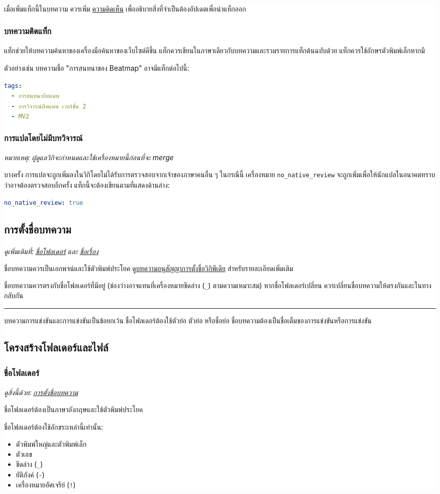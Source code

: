 เมื่อเพิ่มแท็กนี้ในบทความ ควรเพิ่ม [ความคิดเห็น](#ความคิดเห็น) เพื่ออธิบายสิ่งที่จำเป็นต้องอัปเดตเพื่อนำแท็กออก

### บทความติดแท็ก

แท็กช่วยให้บทความค้นหาของเครื่องมือค้นหาของเว็บไซต์ดีขึ้น แท็กควรเขียนในภาษาเดียวกับบทความและรวมรายการแท็กต้นฉบับด้วย แท็กควรใช้อักษรตัวพิมพ์เล็กหากมี

ตัวอย่างเช่น บทความชื่อ "การสนทนาของ Beatmap" อาจมีแท็กต่อไปนี้:

```yaml
tags:
  - การสนทนาบีทแมพ
  - การวิจารณ์บีทแมพ เวอร์ชั้น 2
  - MV2
```

### การแปลโดยไม่มีบทวิจารณ์

*หมายเหตุ: ผู้ดูแลวิกิจะกำหนดและใช้เครื่องหมายนี้ก่อนที่จะ merge*

บางครั้ง การแปลจะถูกเพิ่มลงในวิกิโดยไม่ได้รับการตรวจสอบจากเจ้าของภาษาคนอื่น ๆ ในกรณีนี้ เครื่องหมาย `no_native_review` จะถูกเพิ่มเพื่อให้นักแปลในอนาคตทราบว่าอาจต้องตรวจสอบอีกครั้ง แท็กนี้จะต้องเขียนตามที่แสดงด้านล่าง:

```yaml
no_native_review: true
```

## การตั้งชื่อบทความ

*ดูเพิ่มเติมที่: [ชื่อโฟลเดอร์](#ชื่อโฟลเดอร์) และ [ชื่อเรื่อง](#ชื่อเรื่อง)*

ชื่อบทความควรเป็นเอกพจน์และใช้ตัวพิมพ์ประโยค ดู[บทความอนุสัญญาการตั้งชื่อวิกิพีเดีย](https://en.wikipedia.org/wiki/Wikipedia:Naming_conventions_(plurals) "วิกิพีเดีย") สำหรับรายละเอียดเพิ่มเติม

ชื่อบทความควรตรงกับชื่อโฟลเดอร์ที่มีอยู่ (ช่องว่างอาจแทนที่เครื่องหมายขีดล่าง (`_`) ตามความเหมาะสม) หากชื่อโฟลเดอร์เปลี่ยน ควรเปลี่ยนชื่อบทความให้ตรงกันและในทางกลับกัน

---

บทความการแข่งขันและการแข่งขันเป็นข้อยกเว้น ชื่อโฟลเดอร์ต้องใช้ตัวย่อ ตัวย่อ หรือชื่อย่อ ชื่อบทความต้องเป็นชื่อเต็มของการแข่งขันหรือการแข่งขัน

## โครงสร้างโฟลเดอร์และไฟล์

### ชื่อโฟลเดอร์

*ดูสิ่งนี้ด้วย: [การตั้งชื่อบทความ](#การตั้งชื่อบทความ)*

ชื่อโฟลเดอร์ต้องเป็นภาษาอังกฤษและใช้ตัวพิมพ์ประโยค

ชื่อโฟลเดอร์ต้องใช้อักขระเหล่านี้เท่านั้น:

- ตัวพิมพ์ใหญ่และตัวพิมพ์เล็ก
- ตัวเลข
- ขีดล่าง (`_`)
- ยัติภังค์ (`-`)
- เครื่องหมายอัศเจรีย์ (`!`)
